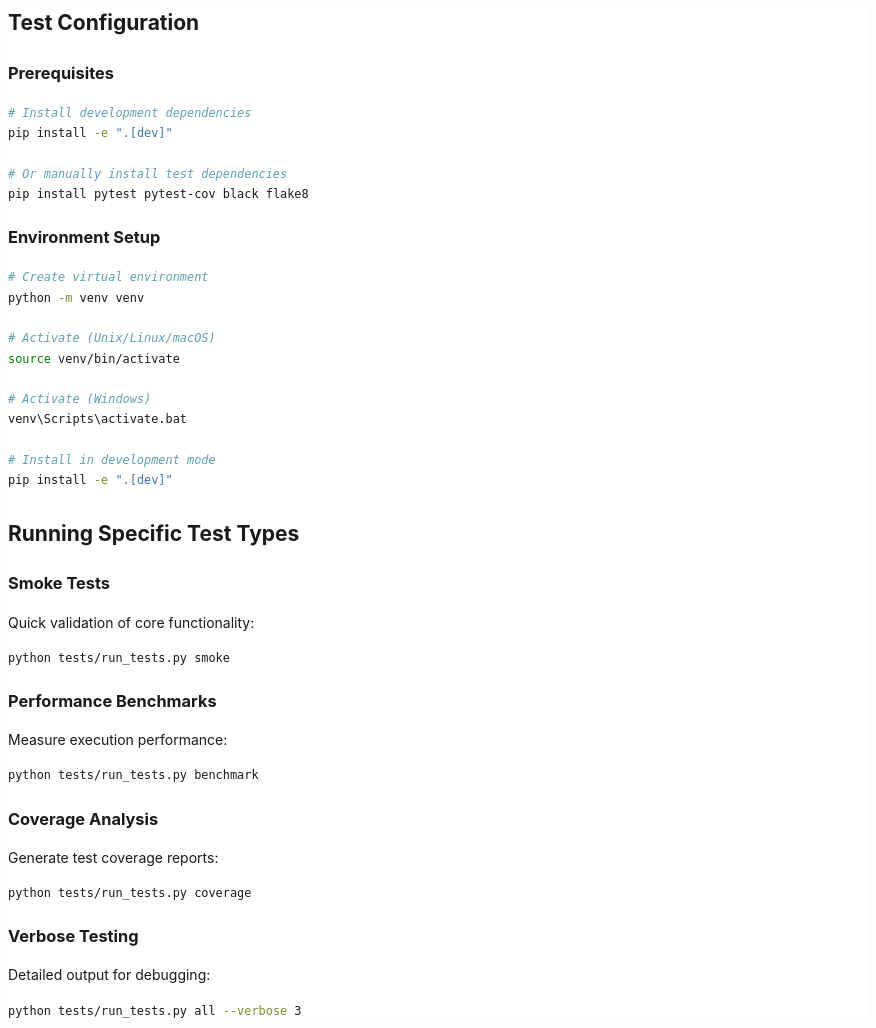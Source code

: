 ## Test Configuration

### Prerequisites

```bash
# Install development dependencies
pip install -e ".[dev]"

# Or manually install test dependencies
pip install pytest pytest-cov black flake8
```

### Environment Setup

```bash
# Create virtual environment
python -m venv venv

# Activate (Unix/Linux/macOS)
source venv/bin/activate

# Activate (Windows)
venv\Scripts\activate.bat

# Install in development mode
pip install -e ".[dev]"
```

## Running Specific Test Types

### Smoke Tests
Quick validation of core functionality:
```bash
python tests/run_tests.py smoke
```

### Performance Benchmarks
Measure execution performance:
```bash
python tests/run_tests.py benchmark
```

### Coverage Analysis
Generate test coverage reports:
```bash
python tests/run_tests.py coverage
```

### Verbose Testing
Detailed output for debugging:
```bash
python tests/run_tests.py all --verbose 3
```
